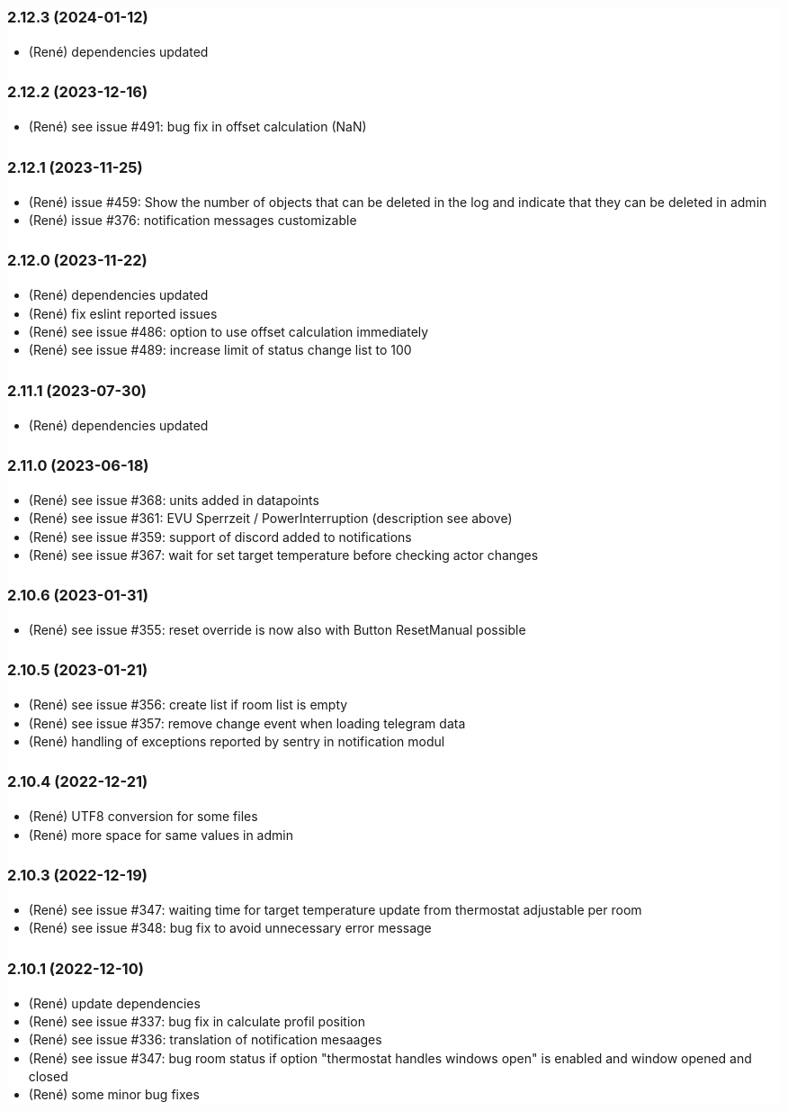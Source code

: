 ### 2.12.3 (2024-01-12)
* (René) dependencies updated

### 2.12.2 (2023-12-16)
* (René) see issue #491: bug fix in offset calculation (NaN)

### 2.12.1 (2023-11-25)
* (René) issue #459: Show the number of objects that can be deleted in the log and indicate that they can be deleted in admin
* (René) issue #376: notification messages customizable

### 2.12.0 (2023-11-22)
* (René) dependencies updated
* (René) fix eslint reported issues
* (René) see issue #486: option to use offset calculation immediately
* (René) see issue #489: increase limit of status change list to 100

### 2.11.1 (2023-07-30)
* (René) dependencies updated

### 2.11.0 (2023-06-18)
* (René) see issue #368: units added in datapoints
* (René) see issue #361: EVU Sperrzeit / PowerInterruption (description see above)
* (René) see issue #359: support of discord added to notifications
* (René) see issue #367: wait for set target temperature before checking actor changes

### 2.10.6 (2023-01-31)
* (René) see issue #355: reset override is now also with Button ResetManual possible

### 2.10.5 (2023-01-21)
* (René) see issue #356: create list if room list is empty
* (René) see issue #357: remove change event when loading telegram data
* (René) handling of exceptions reported by sentry in notification modul

### 2.10.4 (2022-12-21)
* (René) UTF8 conversion for some files
* (René) more space for same values in admin

### 2.10.3 (2022-12-19)
* (René) see issue #347: waiting time for target temperature update from thermostat adjustable per room
* (René) see issue #348: bug fix to avoid unnecessary error message

### 2.10.1 (2022-12-10)
* (René) update dependencies
* (René) see issue #337: bug fix in calculate profil position
* (René) see issue #336: translation of notification mesaages
* (René) see issue #347: bug room status if option "thermostat handles windows open" is enabled and window opened and closed
* (René) some minor bug fixes
